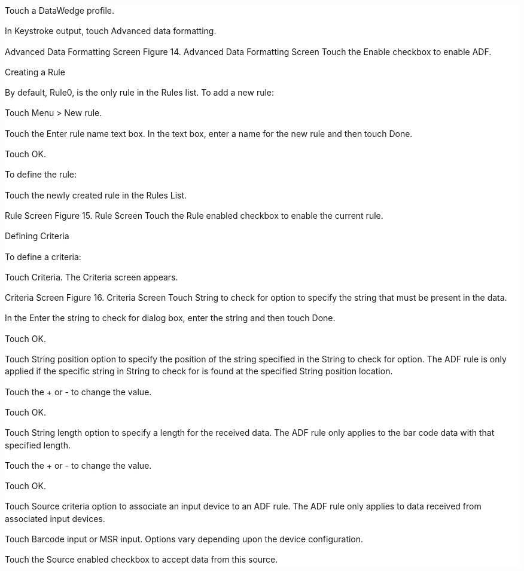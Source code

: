 Touch a DataWedge profile.

In Keystroke output, touch Advanced data formatting.

Advanced Data Formatting Screen
Figure 14. Advanced Data Formatting Screen
Touch the Enable checkbox to enable ADF.

Creating a Rule

By default, Rule0, is the only rule in the Rules list. To add a new rule:

Touch  Menu > New rule.

Touch the Enter rule name text box. In the text box, enter a name for the new rule and then touch Done.

Touch OK.

To define the rule:

Touch the newly created rule in the Rules List.

Rule Screen
Figure 15. Rule Screen
Touch the Rule enabled checkbox to enable the current rule.

Defining Criteria

To define a criteria:

Touch Criteria. The Criteria screen appears.

Criteria Screen
Figure 16. Criteria Screen
Touch String to check for option to specify the string that must be present in the data.

In the Enter the string to check for dialog box, enter the string and then touch Done.

Touch OK.

Touch String position option to specify the position of the string specified in the String to check for option. The ADF rule is only applied if the specific string in String to check for is found at the specified String position location.

Touch the + or - to change the value.

Touch OK.

Touch String length option to specify a length for the received data. The ADF rule only applies to the bar code data with that specified length.

Touch the + or - to change the value.

Touch OK.

Touch Source criteria option to associate an input device to an ADF rule. The ADF rule only applies to data received from associated input devices.

Touch Barcode input or MSR input. Options vary depending upon the device configuration.

Touch the Source enabled checkbox to accept data from this source.
